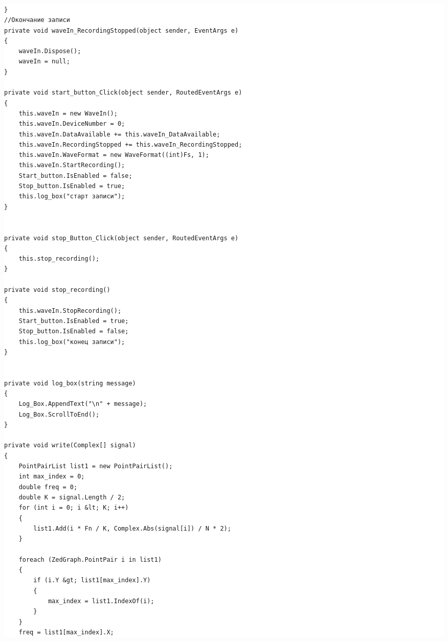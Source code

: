     }
    //Окончание записи
    private void waveIn_RecordingStopped(object sender, EventArgs e)
    {
        waveIn.Dispose();
        waveIn = null;
    }

    private void start_button_Click(object sender, RoutedEventArgs e)
    {
        this.waveIn = new WaveIn();
        this.waveIn.DeviceNumber = 0;
        this.waveIn.DataAvailable += this.waveIn_DataAvailable;
        this.waveIn.RecordingStopped += this.waveIn_RecordingStopped;
        this.waveIn.WaveFormat = new WaveFormat((int)Fs, 1);
        this.waveIn.StartRecording();
        Start_button.IsEnabled = false;
        Stop_button.IsEnabled = true;
        this.log_box("старт записи");
    }


    private void stop_Button_Click(object sender, RoutedEventArgs e)
    {
        this.stop_recording();
    }

    private void stop_recording()
    {
        this.waveIn.StopRecording();
        Start_button.IsEnabled = true;
        Stop_button.IsEnabled = false;
        this.log_box("конец записи");
    }


    private void log_box(string message)
    {
        Log_Box.AppendText("\n" + message);
        Log_Box.ScrollToEnd();
    }

    private void write(Complex[] signal)
    {
        PointPairList list1 = new PointPairList();
        int max_index = 0;
        double freq = 0;
        double K = signal.Length / 2;
        for (int i = 0; i &lt; K; i++)
        {
            list1.Add(i * Fn / K, Complex.Abs(signal[i]) / N * 2);
        }

        foreach (ZedGraph.PointPair i in list1)
        {
            if (i.Y &gt; list1[max_index].Y)
            {
                max_index = list1.IndexOf(i);
            }
        }
        freq = list1[max_index].X;
